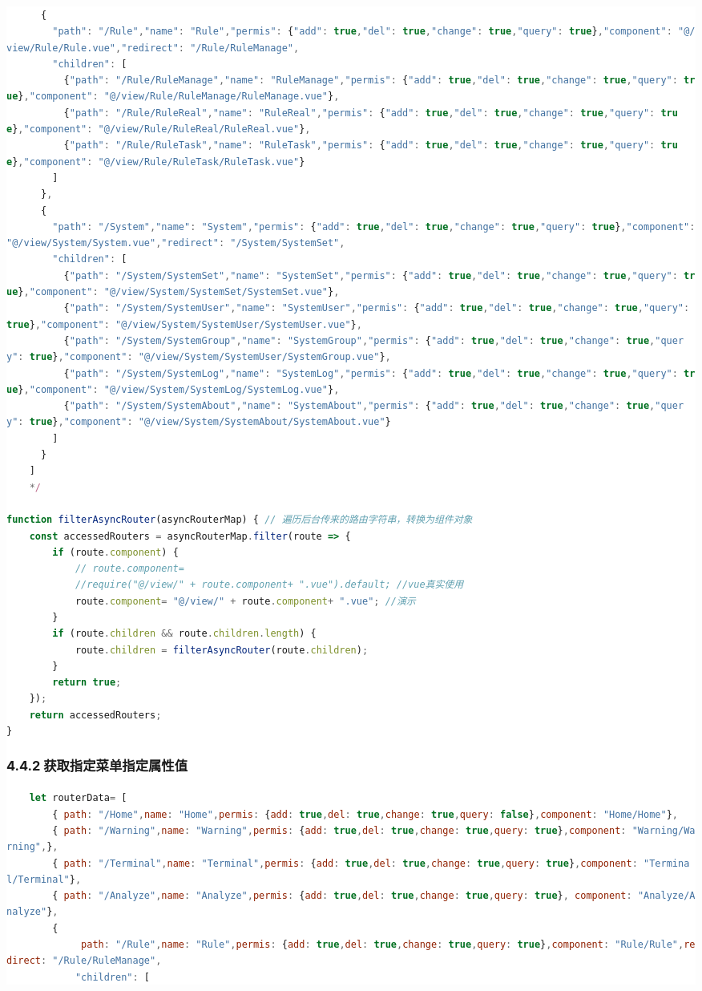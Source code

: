 ``` js
      {
        "path": "/Rule","name": "Rule","permis": {"add": true,"del": true,"change": true,"query": true},"component": "@/view/Rule/Rule.vue","redirect": "/Rule/RuleManage",
        "children": [
          {"path": "/Rule/RuleManage","name": "RuleManage","permis": {"add": true,"del": true,"change": true,"query": true},"component": "@/view/Rule/RuleManage/RuleManage.vue"},
          {"path": "/Rule/RuleReal","name": "RuleReal","permis": {"add": true,"del": true,"change": true,"query": true},"component": "@/view/Rule/RuleReal/RuleReal.vue"},
          {"path": "/Rule/RuleTask","name": "RuleTask","permis": {"add": true,"del": true,"change": true,"query": true},"component": "@/view/Rule/RuleTask/RuleTask.vue"}
        ]
      },
      {
        "path": "/System","name": "System","permis": {"add": true,"del": true,"change": true,"query": true},"component": "@/view/System/System.vue","redirect": "/System/SystemSet",
        "children": [
          {"path": "/System/SystemSet","name": "SystemSet","permis": {"add": true,"del": true,"change": true,"query": true},"component": "@/view/System/SystemSet/SystemSet.vue"},
          {"path": "/System/SystemUser","name": "SystemUser","permis": {"add": true,"del": true,"change": true,"query": true},"component": "@/view/System/SystemUser/SystemUser.vue"},
          {"path": "/System/SystemGroup","name": "SystemGroup","permis": {"add": true,"del": true,"change": true,"query": true},"component": "@/view/System/SystemUser/SystemGroup.vue"},
          {"path": "/System/SystemLog","name": "SystemLog","permis": {"add": true,"del": true,"change": true,"query": true},"component": "@/view/System/SystemLog/SystemLog.vue"},
          {"path": "/System/SystemAbout","name": "SystemAbout","permis": {"add": true,"del": true,"change": true,"query": true},"component": "@/view/System/SystemAbout/SystemAbout.vue"}
        ]
      }
    ]
    */

function filterAsyncRouter(asyncRouterMap) { // 遍历后台传来的路由字符串，转换为组件对象
    const accessedRouters = asyncRouterMap.filter(route => {
        if (route.component) {
            // route.component= 
            //require("@/view/" + route.component+ ".vue").default; //vue真实使用
            route.component= "@/view/" + route.component+ ".vue"; //演示
        }
        if (route.children && route.children.length) {
            route.children = filterAsyncRouter(route.children);
        }
        return true;
    });
    return accessedRouters;
}
```

### 4.4.2	获取指定菜单指定属性值

``` js
    let routerData= [
        { path: "/Home",name: "Home",permis: {add: true,del: true,change: true,query: false},component: "Home/Home"},
        { path: "/Warning",name: "Warning",permis: {add: true,del: true,change: true,query: true},component: "Warning/Warning",},
        { path: "/Terminal",name: "Terminal",permis: {add: true,del: true,change: true,query: true},component: "Terminal/Terminal"},
        { path: "/Analyze",name: "Analyze",permis: {add: true,del: true,change: true,query: true}, component: "Analyze/Analyze"},
        {
             path: "/Rule",name: "Rule",permis: {add: true,del: true,change: true,query: true},component: "Rule/Rule",redirect: "/Rule/RuleManage",
            "children": [
```